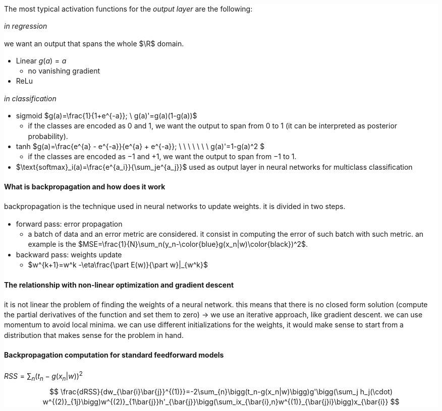 The most typical activation functions for the *output layer* are the following:

*in regression*

we want an output that spans the whole $\R$ domain.

- Linear $g(a)=a$
  - no vanishing gradient
- ReLu

*in classification*

- sigmoid $g(a)=\frac{1}{1+e^{-a}}; \ g(a)'=g(a)(1-g(a))$
  - if the classes are encoded as $0$ and $1$, we want the output to span from $0$ to $1$ (it can be interpreted as posterior probability).
- tanh $g(a)=\frac{e^{a} - e^{-a}}{e^{a} + e^{-a}}; \ \ \ \ \ \ \ g(a)'=1-g(a)^2 $
  - if the classes are encoded as $-1$ and $+1$, we want the output to span from $-1$ to $1$.
- $\text{softmax}_i(a)=\frac{e^{a_i}}{\sum_je^{a_j}}$ used as output layer in neural networks for multiclass classification



#### What is backpropagation and how does it work

backpropagation is the technique used in neural networks to update weights. it is divided in two steps.

- forward pass: error propagation
  - a batch of data and an error metric are considered. it consist in computing the error of such batch with such metric. an example is the $MSE=\frac{1}{N}\sum_n(y_n-\color{blue}g(x_n|w)\color{black})^2$. 
- backward pass: weights update
  - $w^{k+1}=w^k -\eta\frac{\part E(w)}{\part w}|_{w^k}$



#### The relationship with non-linear optimization and gradient descent

it is not linear the problem of finding the weights of a neural network. this means that there is no closed form solution (compute the partial derivatives of the function and set them to zero) $\to$ we use an iterative approach, like gradient descent. we can use momentum to avoid local minima. we can use different initializations for the weights, it would make sense to start from a distribution that makes sense for the problem in hand. 



#### Backpropagation computation for standard feedforward models

$RSS=\sum_{n}(t_n-g(x_n|w))^2$
$$
\frac{dRSS}{dw_{\bar{i}\bar{j}}^{(1)}}=-2\sum_{n}\bigg(t_n-g(x_n|w)\bigg)g'\bigg(\sum_j h_j(\cdot) w^{(2)}_{1j}\bigg)w^{(2)}_{1\bar{j}}h'_{\bar{j}}\bigg(\sum_ix_{\bar{i},n}w^{(1)}_{\bar{j}i}\bigg)x_{\bar{i}}
$$


